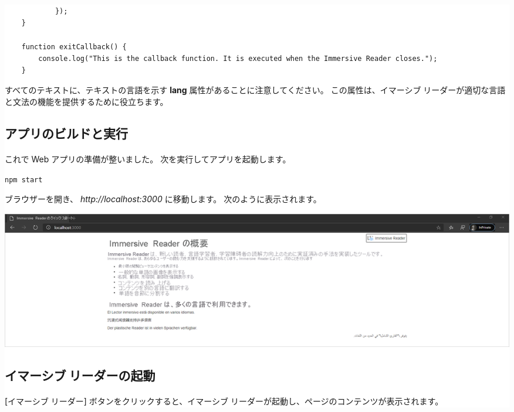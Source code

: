 ```pug
            });
    }

    function exitCallback() {
        console.log("This is the callback function. It is executed when the Immersive Reader closes.");
    }
```

すべてのテキストに、テキストの言語を示す **lang** 属性があることに注意してください。 この属性は、イマーシブ リーダーが適切な言語と文法の機能を提供するために役立ちます。

## <a name="build-and-run-the-app"></a>アプリのビルドと実行

これで Web アプリの準備が整いました。 次を実行してアプリを起動します。

```bash
npm start
```

ブラウザーを開き、 _http://localhost:3000_ に移動します。 次のように表示されます。

![サンプル アプリ - Node.js](../../media/quickstart-nodejs/1-buildapp.png)

## <a name="launch-the-immersive-reader"></a>イマーシブ リーダーの起動

[イマーシブ リーダー] ボタンをクリックすると、イマーシブ リーダーが起動し、ページのコンテンツが表示されます。
